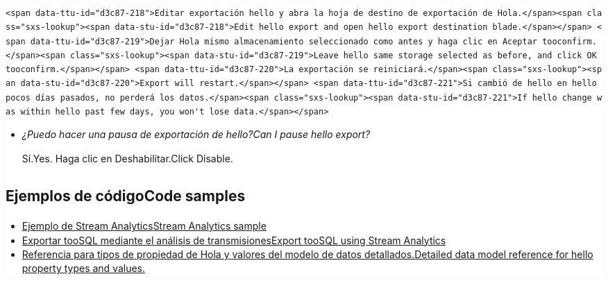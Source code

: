     <span data-ttu-id="d3c87-218">Editar exportación hello y abra la hoja de destino de exportación de Hola.</span><span class="sxs-lookup"><span data-stu-id="d3c87-218">Edit hello export and open hello export destination blade.</span></span> <span data-ttu-id="d3c87-219">Dejar Hola mismo almacenamiento seleccionado como antes y haga clic en Aceptar tooconfirm.</span><span class="sxs-lookup"><span data-stu-id="d3c87-219">Leave hello same storage selected as before, and click OK tooconfirm.</span></span> <span data-ttu-id="d3c87-220">La exportación se reiniciará.</span><span class="sxs-lookup"><span data-stu-id="d3c87-220">Export will restart.</span></span> <span data-ttu-id="d3c87-221">Si cambió de hello en hello pocos días pasados, no perderá los datos.</span><span class="sxs-lookup"><span data-stu-id="d3c87-221">If hello change was within hello past few days, you won't lose data.</span></span>
* <span data-ttu-id="d3c87-222">*¿Puedo hacer una pausa de exportación de hello?*</span><span class="sxs-lookup"><span data-stu-id="d3c87-222">*Can I pause hello export?*</span></span>

    <span data-ttu-id="d3c87-223">Sí.</span><span class="sxs-lookup"><span data-stu-id="d3c87-223">Yes.</span></span> <span data-ttu-id="d3c87-224">Haga clic en Deshabilitar.</span><span class="sxs-lookup"><span data-stu-id="d3c87-224">Click Disable.</span></span>

## <a name="code-samples"></a><span data-ttu-id="d3c87-225">Ejemplos de código</span><span class="sxs-lookup"><span data-stu-id="d3c87-225">Code samples</span></span>

* [<span data-ttu-id="d3c87-226">Ejemplo de Stream Analytics</span><span class="sxs-lookup"><span data-stu-id="d3c87-226">Stream Analytics sample</span></span>](app-insights-export-stream-analytics.md)
* <span data-ttu-id="d3c87-227">[Exportar tooSQL mediante el análisis de transmisiones][exportasa]</span><span class="sxs-lookup"><span data-stu-id="d3c87-227">[Export tooSQL using Stream Analytics][exportasa]</span></span>
* [<span data-ttu-id="d3c87-228">Referencia para tipos de propiedad de Hola y valores del modelo de datos detallados.</span><span class="sxs-lookup"><span data-stu-id="d3c87-228">Detailed data model reference for hello property types and values.</span></span>](app-insights-export-data-model.md)



[exportasa]: app-insights-code-sample-export-sql-stream-analytics.md
[roles]: app-insights-resources-roles-access-control.md
